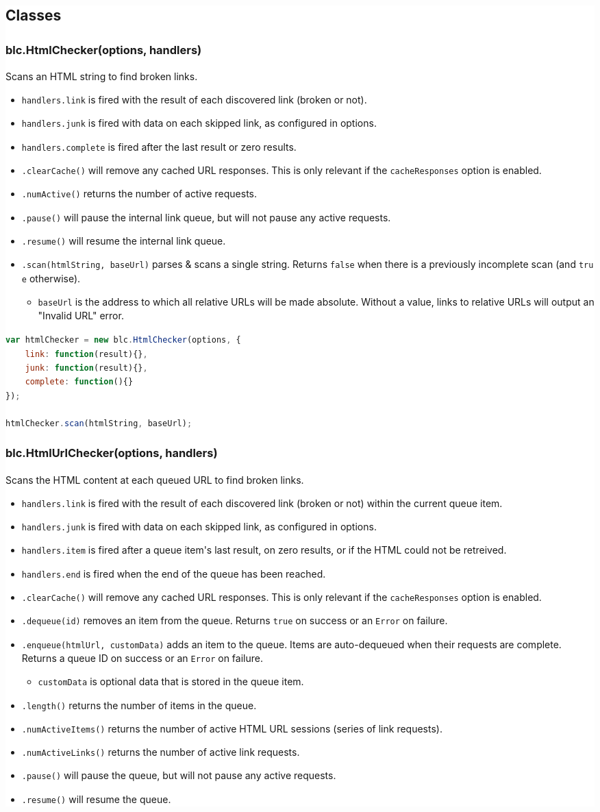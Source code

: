 
## Classes

### blc.HtmlChecker(options, handlers)
Scans an HTML string to find broken links.

* `handlers.link` is fired with the result of each discovered link (broken or not).
* `handlers.junk` is fired with data on each skipped link, as configured in options.
* `handlers.complete` is fired after the last result or zero results.

* `.clearCache()` will remove any cached URL responses. This is only relevant if the `cacheResponses` option is enabled.
* `.numActive()` returns the number of active requests.
* `.pause()` will pause the internal link queue, but will not pause any active requests.
* `.resume()` will resume the internal link queue.
* `.scan(htmlString, baseUrl)` parses & scans a single string. Returns `false` when there is a previously incomplete scan (and `true` otherwise).
  * `baseUrl` is the address to which all relative URLs will be made absolute. Without a value, links to relative URLs will output an "Invalid URL" error.

```js
var htmlChecker = new blc.HtmlChecker(options, {
	link: function(result){},
	junk: function(result){},
	complete: function(){}
});

htmlChecker.scan(htmlString, baseUrl);
```

### blc.HtmlUrlChecker(options, handlers)
Scans the HTML content at each queued URL to find broken links.

* `handlers.link` is fired with the result of each discovered link (broken or not) within the current queue item.
* `handlers.junk` is fired with data on each skipped link, as configured in options.
* `handlers.item` is fired after a queue item's last result, on zero results, or if the HTML could not be retreived.
* `handlers.end` is fired when the end of the queue has been reached.

* `.clearCache()` will remove any cached URL responses. This is only relevant if the `cacheResponses` option is enabled.
* `.dequeue(id)` removes an item from the queue. Returns `true` on success or an `Error` on failure.
* `.enqueue(htmlUrl, customData)` adds an item to the queue. Items are auto-dequeued when their requests are complete. Returns a queue ID on success or an `Error` on failure.
  * `customData` is optional data that is stored in the queue item.
* `.length()` returns the number of items in the queue.
* `.numActiveItems()` returns the number of active HTML URL sessions (series of link requests).
* `.numActiveLinks()` returns the number of active link requests.
* `.pause()` will pause the queue, but will not pause any active requests.
* `.resume()` will resume the queue.
